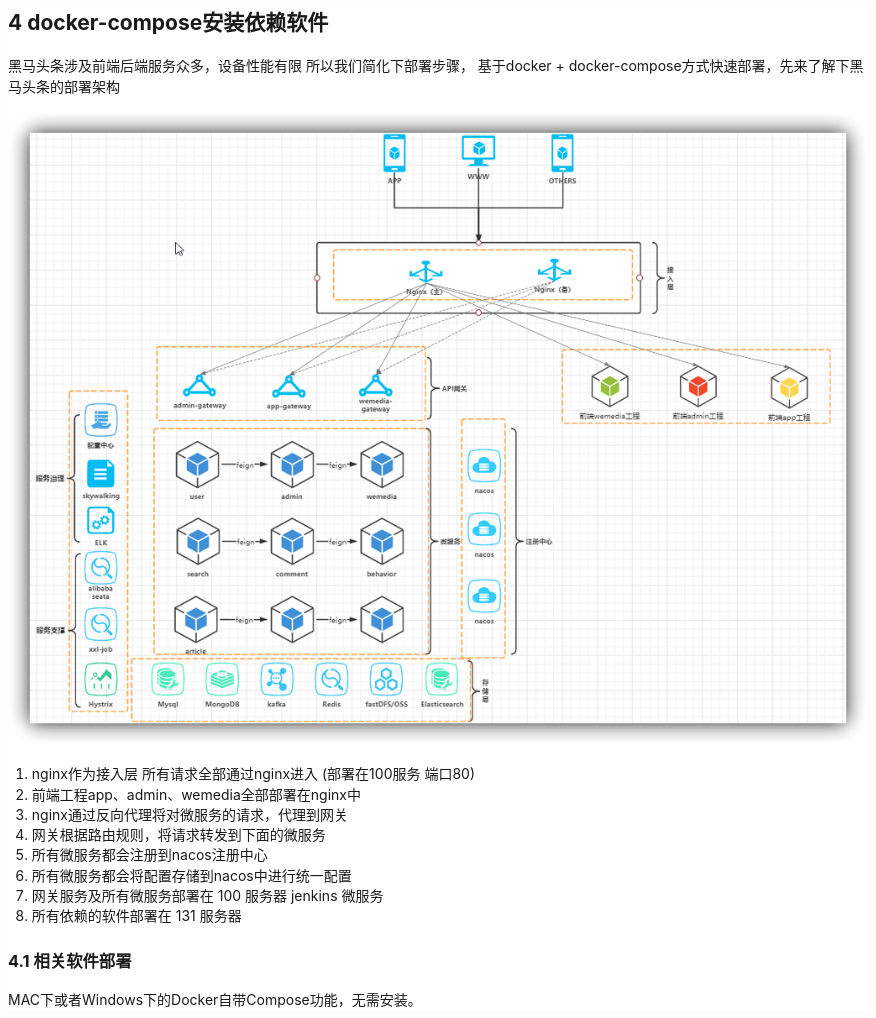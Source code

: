 
## 4 docker-compose安装依赖软件

黑马头条涉及前端后端服务众多，设备性能有限 所以我们简化下部署步骤， 基于docker + docker-compose方式快速部署，先来了解下黑马头条的部署架构

![1613375860330](assets/1613375860330.png)

1. nginx作为接入层 所有请求全部通过nginx进入 (部署在100服务 端口80)
2. 前端工程app、admin、wemedia全部部署在nginx中
3. nginx通过反向代理将对微服务的请求，代理到网关
4. 网关根据路由规则，将请求转发到下面的微服务
5. 所有微服务都会注册到nacos注册中心
6. 所有微服务都会将配置存储到nacos中进行统一配置
7. 网关服务及所有微服务部署在 100  服务器   jenkins    微服务
8. 所有依赖的软件部署在    131   服务器

### 4.1 相关软件部署

MAC下或者Windows下的Docker自带Compose功能，无需安装。
